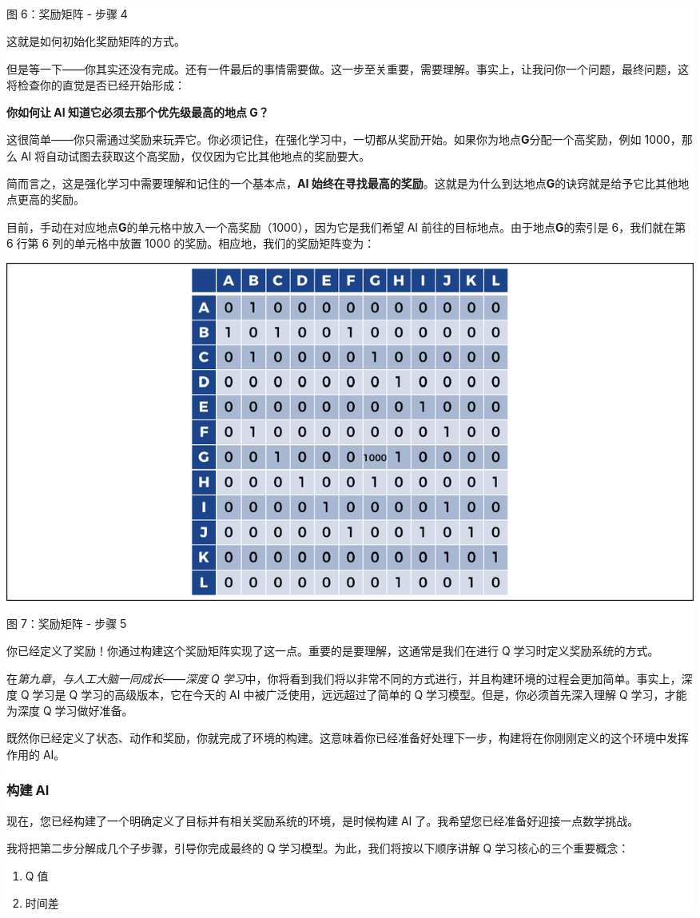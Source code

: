 图 6：奖励矩阵 - 步骤 4

这就是如何初始化奖励矩阵的方式。

但是等一下——你其实还没有完成。还有一件最后的事情需要做。这一步至关重要，需要理解。事实上，让我问你一个问题，最终问题，这将检查你的直觉是否已经开始形成：

**你如何让 AI 知道它必须去那个优先级最高的地点 G？**

这很简单——你只需通过奖励来玩弄它。你必须记住，在强化学习中，一切都从奖励开始。如果你为地点**G**分配一个高奖励，例如 1000，那么 AI 将自动试图去获取这个高奖励，仅仅因为它比其他地点的奖励要大。

简而言之，这是强化学习中需要理解和记住的一个基本点，**AI 始终在寻找最高的奖励**。这就是为什么到达地点**G**的诀窍就是给予它比其他地点更高的奖励。

目前，手动在对应地点**G**的单元格中放入一个高奖励（1000），因为它是我们希望 AI 前往的目标地点。由于地点**G**的索引是 6，我们就在第 6 行第 6 列的单元格中放置 1000 的奖励。相应地，我们的奖励矩阵变为：

![](img/B14110_07_07.png)

图 7：奖励矩阵 - 步骤 5

你已经定义了奖励！你通过构建这个奖励矩阵实现了这一点。重要的是要理解，这通常是我们在进行 Q 学习时定义奖励系统的方式。

在*第九章*，*与人工大脑一同成长——深度 Q 学习*中，你将看到我们将以非常不同的方式进行，并且构建环境的过程会更加简单。事实上，深度 Q 学习是 Q 学习的高级版本，它在今天的 AI 中被广泛使用，远远超过了简单的 Q 学习模型。但是，你必须首先深入理解 Q 学习，才能为深度 Q 学习做好准备。

既然你已经定义了状态、动作和奖励，你就完成了环境的构建。这意味着你已经准备好处理下一步，构建将在你刚刚定义的这个环境中发挥作用的 AI。

### 构建 AI

现在，您已经构建了一个明确定义了目标并有相关奖励系统的环境，是时候构建 AI 了。我希望您已经准备好迎接一点数学挑战。

我将把第二步分解成几个子步骤，引导你完成最终的 Q 学习模型。为此，我们将按以下顺序讲解 Q 学习核心的三个重要概念：

1.  Q 值

1.  时间差
